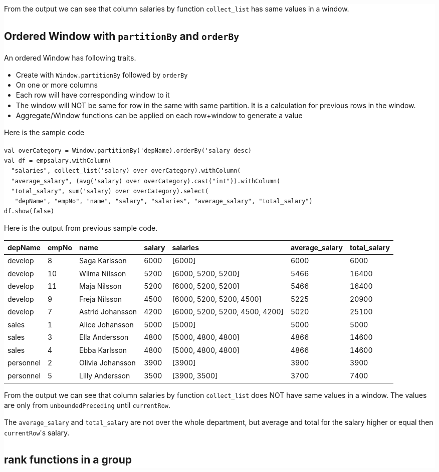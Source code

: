 From the output we can see that column salaries by function `collect_list` has same values in a window.

## Ordered Window with `partitionBy` and `orderBy`

An ordered Window has following traits.

- Create with `Window.partitionBy` followed by `orderBy`
- On one or more columns
- Each row will have corresponding window to it
- The window will NOT be same for row in the same with same partition. It is a calculation for previous rows in the window.
- Aggregate/Window functions can be applied on each row+window to generate a value

Here is the sample code

	val overCategory = Window.partitionBy('depName).orderBy('salary desc)
	val df = empsalary.withColumn(
	  "salaries", collect_list('salary) over overCategory).withColumn(
	  "average_salary", (avg('salary) over overCategory).cast("int")).withColumn(
	  "total_salary", sum('salary) over overCategory).select(
	   "depName", "empNo", "name", "salary", "salaries", "average_salary", "total_salary")
	df.show(false)

Here is the output from previous sample code. 

|depName  |empNo|name            |salary|salaries                      |average_salary|total_salary|
|:--------|:----|:---------------|:-----|:-----------------------------|:-------------|:-----------|
|develop  |8    |Saga Karlsson   |6000  |[6000]                        |6000          |6000        |
|develop  |10   |Wilma Nilsson   |5200  |[6000, 5200, 5200]            |5466          |16400       |
|develop  |11   |Maja Nilsson    |5200  |[6000, 5200, 5200]            |5466          |16400       |
|develop  |9    |Freja Nilsson   |4500  |[6000, 5200, 5200, 4500]      |5225          |20900       |
|develop  |7    |Astrid Johansson|4200  |[6000, 5200, 5200, 4500, 4200]|5020          |25100       |
|sales    |1    |Alice Johansson |5000  |[5000]                        |5000          |5000        |
|sales    |3    |Ella Andersson  |4800  |[5000, 4800, 4800]            |4866          |14600       |
|sales    |4    |Ebba Karlsson   |4800  |[5000, 4800, 4800]            |4866          |14600       |
|personnel|2    |Olivia Johansson|3900  |[3900]                        |3900          |3900        |
|personnel|5    |Lilly Andersson |3500  |[3900, 3500]                  |3700          |7400        |


From the output we can see that column salaries by function `collect_list` does NOT have same values in a window. 
The values are only from `unboundedPreceding` until `currentRow`. 

The `average_salary` and `total_salary` are not over the whole department, but average and total for the salary higher or equal then `currentRow`'s salary.

## rank functions in a group
